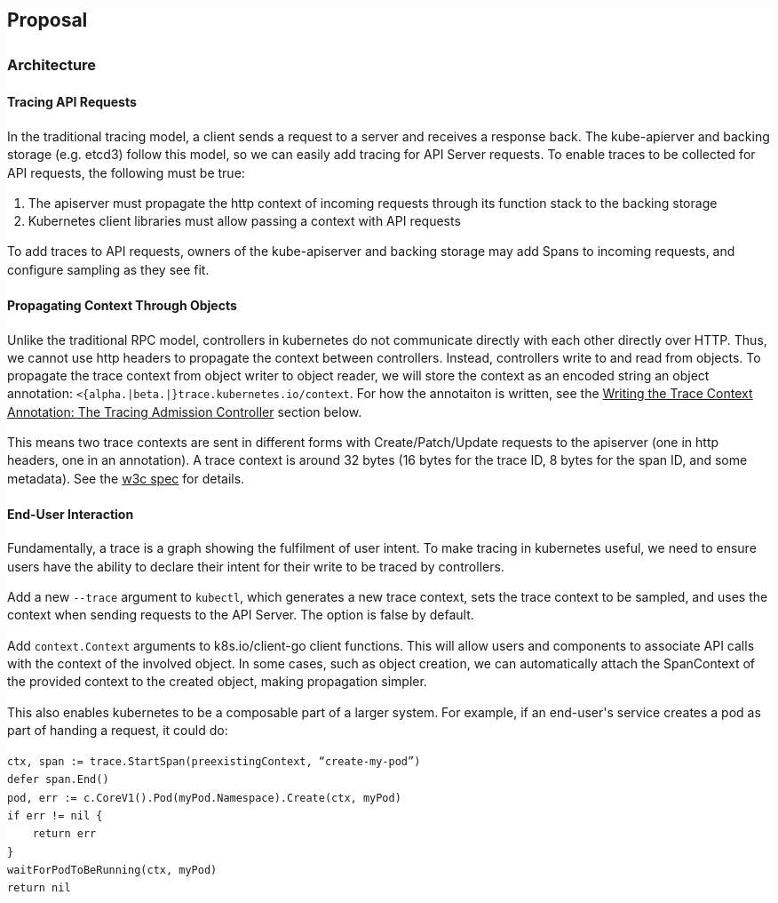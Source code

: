 ## Proposal

### Architecture

#### Tracing API Requests

In the traditional tracing model, a client sends a request to a server and receives a response back.  The kube-apierver and backing storage (e.g. etcd3) follow this model, so we can easily add tracing for API Server requests.  To enable traces to be collected for API requests, the following must be true:

1. The apiserver must propagate the http context of incoming requests through its function stack to the backing storage
1. Kubernetes client libraries must allow passing a context with API requests

To add traces to API requests, owners of the kube-apiserver and backing storage may add Spans to incoming requests, and configure sampling as they see fit.

#### Propagating Context Through Objects

Unlike the traditional RPC model, controllers in kubernetes do not communicate directly with each other directly over HTTP.  Thus, we cannot use http headers to propagate the context between controllers.  Instead, controllers write to and read from objects.  To propagate the trace context from object writer to object reader, we will store the context as an encoded string an object annotation: `<{alpha.|beta.|}trace.kubernetes.io/context`.  For how the annotaiton is written, see the [Writing the Trace Context Annotation: The Tracing Admission Controller](#writing-the-trace-context-annotation-the-tracing-admission-controller) section below.

This means two trace contexts are sent in different forms with Create/Patch/Update requests to the apiserver (one in http headers, one in an annotation).  A trace context is around 32 bytes (16 bytes for the trace ID, 8 bytes for the span ID, and some metadata). See the [w3c spec](https://w3c.github.io/trace-context/#tracestate-field) for details.

#### End-User Interaction

Fundamentally, a trace is a graph showing the fulfilment of user intent.  To make tracing in kubernetes useful, we need to ensure users have the ability to declare their intent for their write to be traced by controllers.

Add a new `--trace` argument to `kubectl`, which generates a new trace context, sets the trace context to be sampled, and uses the context when sending requests to the API Server.  The option is false by default.

Add `context.Context` arguments to k8s.io/client-go client functions.  This will allow users and components to associate API calls with the context of the involved object.  In some cases, such as object creation, we can automatically attach the SpanContext of the provided context to the created object, making propagation simpler.

This also enables kubernetes to be a composable part of a larger system. For example, if an end-user's service creates a pod as part of handing a request, it could do:
```golang
ctx, span := trace.StartSpan(preexistingContext, “create-my-pod”)
defer span.End()
pod, err := c.CoreV1().Pod(myPod.Namespace).Create(ctx, myPod)
if err != nil {
    return err
}
waitForPodToBeRunning(ctx, myPod)
return nil
```
